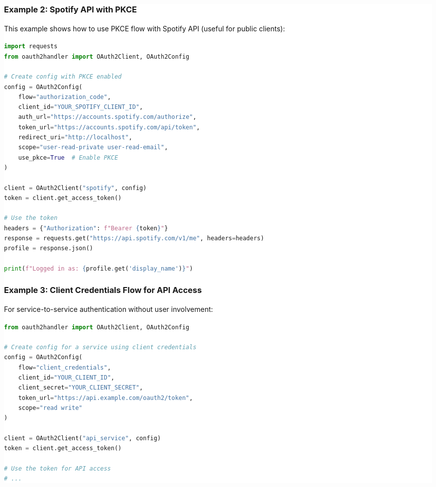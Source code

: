 ### Example 2: Spotify API with PKCE

This example shows how to use PKCE flow with Spotify API (useful for public clients):

```python
import requests
from oauth2handler import OAuth2Client, OAuth2Config

# Create config with PKCE enabled
config = OAuth2Config(
    flow="authorization_code",
    client_id="YOUR_SPOTIFY_CLIENT_ID",
    auth_url="https://accounts.spotify.com/authorize",
    token_url="https://accounts.spotify.com/api/token",
    redirect_uri="http://localhost",
    scope="user-read-private user-read-email",
    use_pkce=True  # Enable PKCE
)

client = OAuth2Client("spotify", config)
token = client.get_access_token()

# Use the token
headers = {"Authorization": f"Bearer {token}"}
response = requests.get("https://api.spotify.com/v1/me", headers=headers)
profile = response.json()

print(f"Logged in as: {profile.get('display_name')}")
```

### Example 3: Client Credentials Flow for API Access

For service-to-service authentication without user involvement:

```python
from oauth2handler import OAuth2Client, OAuth2Config

# Create config for a service using client credentials
config = OAuth2Config(
    flow="client_credentials",
    client_id="YOUR_CLIENT_ID",
    client_secret="YOUR_CLIENT_SECRET",
    token_url="https://api.example.com/oauth2/token",
    scope="read write"
)

client = OAuth2Client("api_service", config)
token = client.get_access_token()

# Use the token for API access
# ...
```
